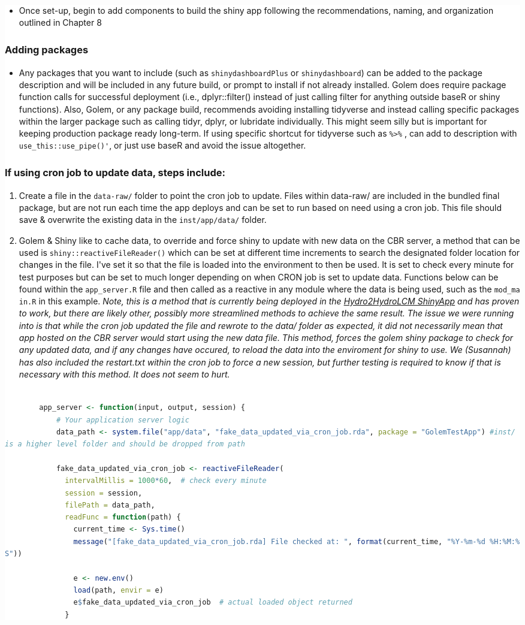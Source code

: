 </div>

- Once set-up, begin to add components to build the shiny app following
  the recommendations, naming, and organization outlined in Chapter 8

### Adding packages

- Any packages that you want to include (such as `shinydashboardPlus` or
  `shinydashboard`) can be added to the package description and will be
  included in any future build, or prompt to install if not already
  installed. Golem does require package function calls for successful
  deployment (i.e., dplyr::filter() instead of just calling filter for
  anything outside baseR or shiny functions). Also, Golem, or any
  package build, recommends avoiding installing tidyverse and instead
  calling specific packages within the larger package such as calling
  tidyr, dplyr, or lubridate individually. This might seem silly but is
  important for keeping production package ready long-term. If using
  specific shortcut for tidyverse such as `%>%` , can add to description
  with `use_this::use_pipe()'`, or just use baseR and avoid the issue
  altogether.

### If using cron job to update data, steps include:

1. Create a file in the `data-raw/` folder to point the cron job to update. Files within data-raw/ are included in the bundled final package, but are not run each time the app deploys and can be set to run based on need using a cron job. This file should save & overwrite the existing data in the `inst/app/data/` folder. 

2.  Golem & Shiny like to cache data, to override and force shiny to update with new data on the CBR server, a method that can be used is `shiny::reactiveFileReader()` which can be set at different time increments to search the designated folder location for changes in the file. I've set it so that the file is loaded into the environment to then be used. It is set to check every minute for test purposes but can be set to much longer depending on when CRON job is set to update data. Functions below can be found within the `app_server.R` file and then called as a reactive in any module where the data is being used, such as the `mod_main.R` in this example. *Note, this is a method that is currently being deployed in the [Hydro2HydroLCM ShinyApp](https://tigger.cbr.washington.edu/shiny/Hydro2HydroLCM/) and has proven to work, but there are likely other, possibly more streamlined methods to achieve the same result. The issue we were running into is that while the cron job updated the file and rewrote to the data/ folder as expected, it did not necessarily mean that app hosted on the CBR server would start using the new data file. This method, forces the golem shiny package to check for any updated data, and if any changes have occured, to reload the data into the enviroment for shiny to use. We (Susannah) has also included the restart.txt within the cron job to force a new session, but further testing is required to know if that is necessary with this method. It does not seem to hurt.*

``` r

        app_server <- function(input, output, session) {
            # Your application server logic
            data_path <- system.file("app/data", "fake_data_updated_via_cron_job.rda", package = "GolemTestApp") #inst/ is a higher level folder and should be dropped from path
          
            fake_data_updated_via_cron_job <- reactiveFileReader(
              intervalMillis = 1000*60,  # check every minute
              session = session,
              filePath = data_path,
              readFunc = function(path) {
                current_time <- Sys.time()
                message("[fake_data_updated_via_cron_job.rda] File checked at: ", format(current_time, "%Y-%m-%d %H:%M:%S"))
          
                e <- new.env()
                load(path, envir = e)
                e$fake_data_updated_via_cron_job  # actual loaded object returned
              }
```